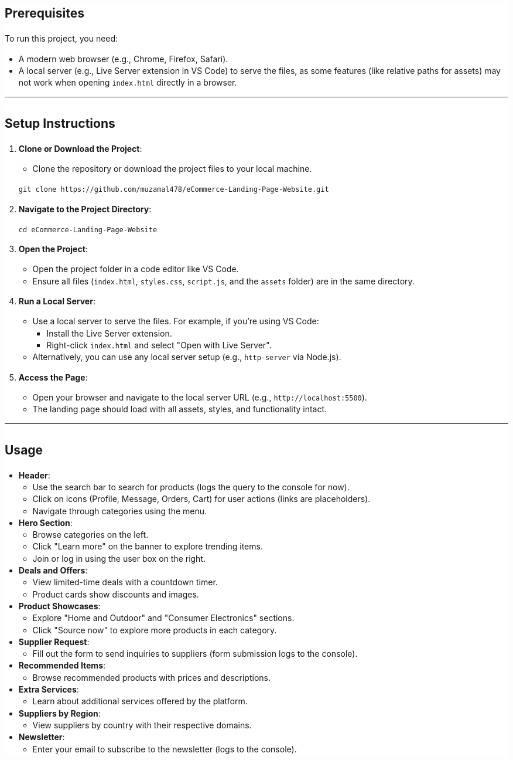 ## Prerequisites

To run this project, you need:

- A modern web browser (e.g., Chrome, Firefox, Safari).
- A local server (e.g., Live Server extension in VS Code) to serve the files, as some features (like relative paths for assets) may not work when opening `index.html` directly in a browser.

---

## Setup Instructions

1. **Clone or Download the Project**:
   - Clone the repository or download the project files to your local machine.
   ```
   git clone https://github.com/muzamal478/eCommerce-Landing-Page-Website.git
   ```

2. **Navigate to the Project Directory**:
   ```
   cd eCommerce-Landing-Page-Website
   ```

3. **Open the Project**:
   - Open the project folder in a code editor like VS Code.
   - Ensure all files (`index.html`, `styles.css`, `script.js`, and the `assets` folder) are in the same directory.

4. **Run a Local Server**:
   - Use a local server to serve the files. For example, if you’re using VS Code:
     - Install the Live Server extension.
     - Right-click `index.html` and select "Open with Live Server".
   - Alternatively, you can use any local server setup (e.g., `http-server` via Node.js).

5. **Access the Page**:
   - Open your browser and navigate to the local server URL (e.g., `http://localhost:5500`).
   - The landing page should load with all assets, styles, and functionality intact.

---

## Usage

- **Header**:
  - Use the search bar to search for products (logs the query to the console for now).
  - Click on icons (Profile, Message, Orders, Cart) for user actions (links are placeholders).
  - Navigate through categories using the menu.
- **Hero Section**:
  - Browse categories on the left.
  - Click "Learn more" on the banner to explore trending items.
  - Join or log in using the user box on the right.
- **Deals and Offers**:
  - View limited-time deals with a countdown timer.
  - Product cards show discounts and images.
- **Product Showcases**:
  - Explore "Home and Outdoor" and "Consumer Electronics" sections.
  - Click "Source now" to explore more products in each category.
- **Supplier Request**:
  - Fill out the form to send inquiries to suppliers (form submission logs to the console).
- **Recommended Items**:
  - Browse recommended products with prices and descriptions.
- **Extra Services**:
  - Learn about additional services offered by the platform.
- **Suppliers by Region**:
  - View suppliers by country with their respective domains.
- **Newsletter**:
  - Enter your email to subscribe to the newsletter (logs to the console).
